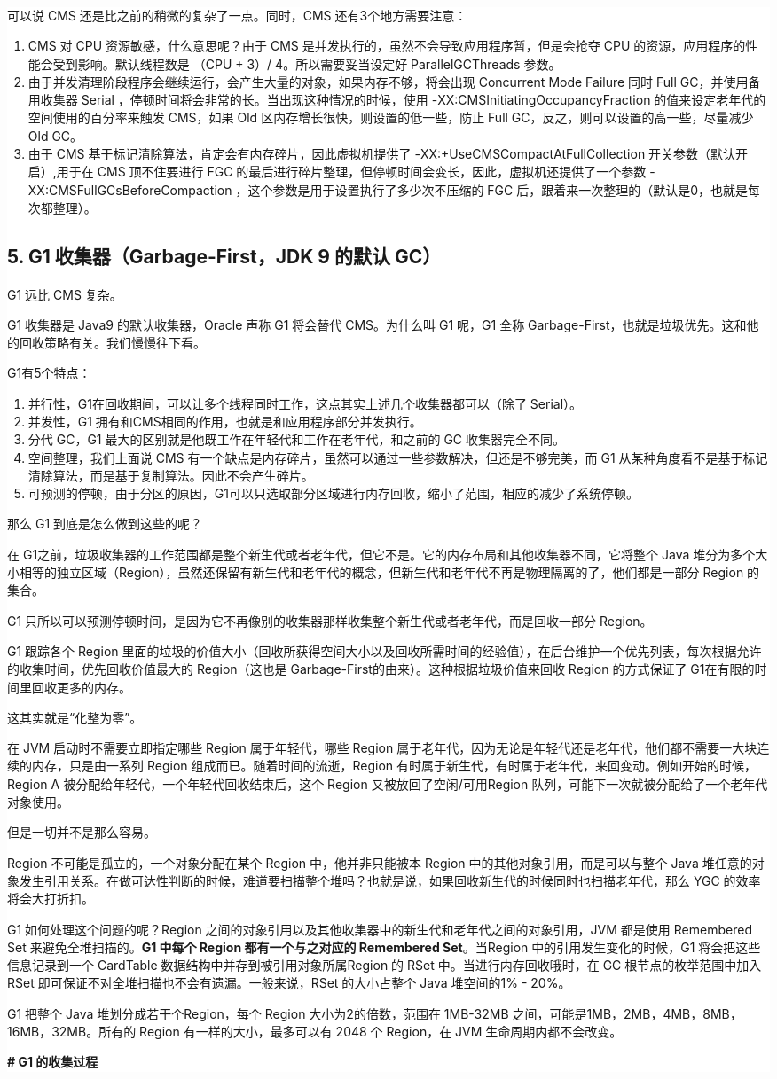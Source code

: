 可以说 CMS 还是比之前的稍微的复杂了一点。同时，CMS 还有3个地方需要注意：
1. CMS 对 CPU 资源敏感，什么意思呢？由于 CMS 是并发执行的，虽然不会导致应用程序暂，但是会抢夺 CPU 的资源，应用程序的性能会受到影响。默认线程数是 （CPU + 3）/ 4。所以需要妥当设定好 ParallelGCThreads 参数。
2. 由于并发清理阶段程序会继续运行，会产生大量的对象，如果内存不够，将会出现 Concurrent Mode Failure 同时 Full GC，并使用备用收集器 Serial ，停顿时间将会非常的长。当出现这种情况的时候，使用 -XX:CMSInitiatingOccupancyFraction 的值来设定老年代的空间使用的百分率来触发 CMS，如果 Old 区内存增长很快，则设置的低一些，防止 Full GC，反之，则可以设置的高一些，尽量减少Old GC。
3. 由于 CMS 基于标记清除算法，肯定会有内存碎片，因此虚拟机提供了 -XX:+UseCMSCompactAtFullCollection 开关参数（默认开启）,用于在 CMS 顶不住要进行 FGC 的最后进行碎片整理，但停顿时间会变长，因此，虚拟机还提供了一个参数 -XX:CMSFullGCsBeforeCompaction ，这个参数是用于设置执行了多少次不压缩的 FGC 后，跟着来一次整理的（默认是0，也就是每次都整理）。



## 5. G1 收集器（Garbage-First，JDK 9 的默认 GC）

G1 远比 CMS 复杂。

G1 收集器是 Java9 的默认收集器，Oracle 声称 G1 将会替代 CMS。为什么叫 G1 呢，G1 全称 Garbage-First，也就是垃圾优先。这和他的回收策略有关。我们慢慢往下看。


G1有5个特点：
1. 并行性，G1在回收期间，可以让多个线程同时工作，这点其实上述几个收集器都可以（除了 Serial）。
2. 并发性，G1 拥有和CMS相同的作用，也就是和应用程序部分并发执行。
3. 分代 GC，G1 最大的区别就是他既工作在年轻代和工作在老年代，和之前的 GC 收集器完全不同。
4. 空间整理，我们上面说 CMS 有一个缺点是内存碎片，虽然可以通过一些参数解决，但还是不够完美，而 G1 从某种角度看不是基于标记清除算法，而是基于复制算法。因此不会产生碎片。
5. 可预测的停顿，由于分区的原因，G1可以只选取部分区域进行内存回收，缩小了范围，相应的减少了系统停顿。

那么 G1 到底是怎么做到这些的呢？

在 G1之前，垃圾收集器的工作范围都是整个新生代或者老年代，但它不是。它的内存布局和其他收集器不同，它将整个 Java 堆分为多个大小相等的独立区域（Region），虽然还保留有新生代和老年代的概念，但新生代和老年代不再是物理隔离的了，他们都是一部分 Region 的集合。

G1 只所以可以预测停顿时间，是因为它不再像别的收集器那样收集整个新生代或者老年代，而是回收一部分 Region。

G1 跟踪各个 Region 里面的垃圾的价值大小（回收所获得空间大小以及回收所需时间的经验值），在后台维护一个优先列表，每次根据允许的收集时间，优先回收价值最大的 Region（这也是 Garbage-First的由来）。这种根据垃圾价值来回收 Region 的方式保证了 G1在有限的时间里回收更多的内存。


这其实就是“化整为零”。


在 JVM 启动时不需要立即指定哪些 Region 属于年轻代，哪些 Region 属于老年代，因为无论是年轻代还是老年代，他们都不需要一大块连续的内存，只是由一系列 Region 组成而已。随着时间的流逝，Region 有时属于新生代，有时属于老年代，来回变动。例如开始的时候，Region A 被分配给年轻代，一个年轻代回收结束后，这个 Region 又被放回了空闲/可用Region 队列，可能下一次就被分配给了一个老年代对象使用。


但是一切并不是那么容易。

Region 不可能是孤立的，一个对象分配在某个 Region 中，他并非只能被本 Region 中的其他对象引用，而是可以与整个 Java 堆任意的对象发生引用关系。在做可达性判断的时候，难道要扫描整个堆吗？也就是说，如果回收新生代的时候同时也扫描老年代，那么 YGC 的效率将会大打折扣。


G1 如何处理这个问题的呢？Region 之间的对象引用以及其他收集器中的新生代和老年代之间的对象引用，JVM 都是使用 Remembered Set 来避免全堆扫描的。**G1 中每个 Region 都有一个与之对应的 Remembered Set**。当Region 中的引用发生变化的时候，G1 将会把这些信息记录到一个 CardTable 数据结构中并存到被引用对象所属Region 的 RSet 中。当进行内存回收哦时，在 GC 根节点的枚举范围中加入  RSet 即可保证不对全堆扫描也不会有遗漏。一般来说，RSet 的大小占整个 Java 堆空间的1% - 20%。

G1 把整个 Java 堆划分成若干个Region，每个 Region 大小为2的倍数，范围在 1MB-32MB 之间，可能是1MB，2MB，4MB，8MB，16MB，32MB。所有的 Region 有一样的大小，最多可以有 2048 个 Region，在 JVM 生命周期内都不会改变。

**# G1 的收集过程**
